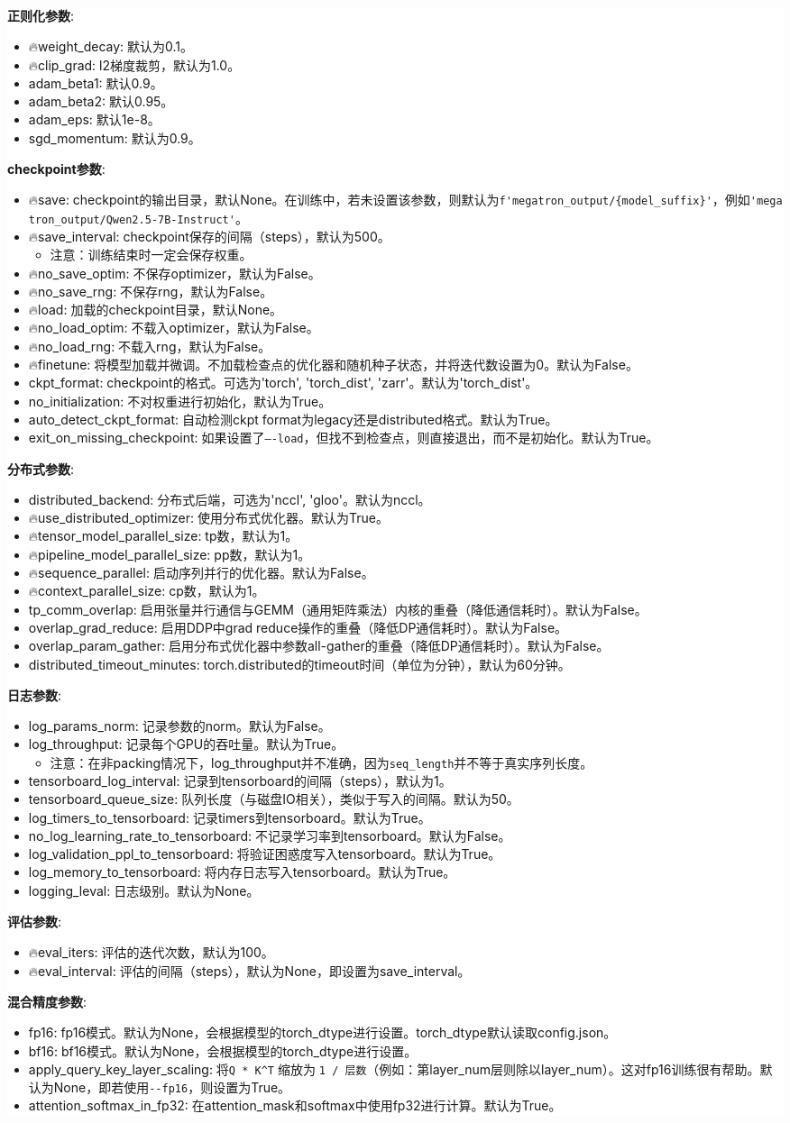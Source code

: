 **正则化参数**:
- 🔥weight_decay: 默认为0.1。
- 🔥clip_grad: l2梯度裁剪，默认为1.0。
- adam_beta1: 默认0.9。
- adam_beta2: 默认0.95。
- adam_eps: 默认1e-8。
- sgd_momentum: 默认为0.9。

**checkpoint参数**:
- 🔥save: checkpoint的输出目录，默认None。在训练中，若未设置该参数，则默认为`f'megatron_output/{model_suffix}'`，例如`'megatron_output/Qwen2.5-7B-Instruct'`。
- 🔥save_interval: checkpoint保存的间隔（steps），默认为500。
  - 注意：训练结束时一定会保存权重。
- 🔥no_save_optim: 不保存optimizer，默认为False。
- 🔥no_save_rng: 不保存rng，默认为False。
- 🔥load: 加载的checkpoint目录，默认None。
- 🔥no_load_optim: 不载入optimizer，默认为False。
- 🔥no_load_rng: 不载入rng，默认为False。
- 🔥finetune: 将模型加载并微调。不加载检查点的优化器和随机种子状态，并将迭代数设置为0。默认为False。
- ckpt_format: checkpoint的格式。可选为'torch', 'torch_dist', 'zarr'。默认为'torch_dist'。
- no_initialization: 不对权重进行初始化，默认为True。
- auto_detect_ckpt_format: 自动检测ckpt format为legacy还是distributed格式。默认为True。
- exit_on_missing_checkpoint: 如果设置了`–-load`，但找不到检查点，则直接退出，而不是初始化。默认为True。

**分布式参数**:
- distributed_backend: 分布式后端，可选为'nccl', 'gloo'。默认为nccl。
- 🔥use_distributed_optimizer: 使用分布式优化器。默认为True。
- 🔥tensor_model_parallel_size: tp数，默认为1。
- 🔥pipeline_model_parallel_size: pp数，默认为1。
- 🔥sequence_parallel: 启动序列并行的优化器。默认为False。
- 🔥context_parallel_size: cp数，默认为1。
- tp_comm_overlap: 启用张量并行通信与GEMM（通用矩阵乘法）内核的重叠（降低通信耗时）。默认为False。
- overlap_grad_reduce: 启用DDP中grad reduce操作的重叠（降低DP通信耗时）。默认为False。
- overlap_param_gather: 启用分布式优化器中参数all-gather的重叠（降低DP通信耗时）。默认为False。
- distributed_timeout_minutes: torch.distributed的timeout时间（单位为分钟），默认为60分钟。

**日志参数**:
- log_params_norm: 记录参数的norm。默认为False。
- log_throughput: 记录每个GPU的吞吐量。默认为True。
  - 注意：在非packing情况下，log_throughput并不准确，因为`seq_length`并不等于真实序列长度。
- tensorboard_log_interval: 记录到tensorboard的间隔（steps），默认为1。
- tensorboard_queue_size: 队列长度（与磁盘IO相关），类似于写入的间隔。默认为50。
- log_timers_to_tensorboard: 记录timers到tensorboard。默认为True。
- no_log_learning_rate_to_tensorboard: 不记录学习率到tensorboard。默认为False。
- log_validation_ppl_to_tensorboard: 将验证困惑度写入tensorboard。默认为True。
- log_memory_to_tensorboard: 将内存日志写入tensorboard。默认为True。
- logging_leval: 日志级别。默认为None。

**评估参数**:
- 🔥eval_iters: 评估的迭代次数，默认为100。
- 🔥eval_interval: 评估的间隔（steps），默认为None，即设置为save_interval。

**混合精度参数**:
- fp16: fp16模式。默认为None，会根据模型的torch_dtype进行设置。torch_dtype默认读取config.json。
- bf16: bf16模式。默认为None，会根据模型的torch_dtype进行设置。
- apply_query_key_layer_scaling: 将`Q * K^T` 缩放为 `1 / 层数`（例如：第layer_num层则除以layer_num）。这对fp16训练很有帮助。默认为None，即若使用`--fp16`，则设置为True。
- attention_softmax_in_fp32: 在attention_mask和softmax中使用fp32进行计算。默认为True。
